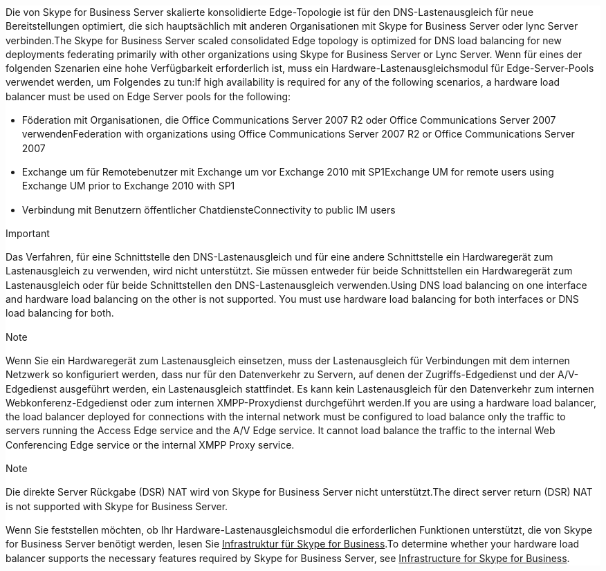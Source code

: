<span data-ttu-id="c56f0-124">Die von Skype for Business Server skalierte konsolidierte Edge-Topologie ist für den DNS-Lastenausgleich für neue Bereitstellungen optimiert, die sich hauptsächlich mit anderen Organisationen mit Skype for Business Server oder lync Server verbinden.</span><span class="sxs-lookup"><span data-stu-id="c56f0-124">The Skype for Business Server scaled consolidated Edge topology is optimized for DNS load balancing for new deployments federating primarily with other organizations using Skype for Business Server or Lync Server.</span></span> <span data-ttu-id="c56f0-125">Wenn für eines der folgenden Szenarien eine hohe Verfügbarkeit erforderlich ist, muss ein Hardware-Lastenausgleichsmodul für Edge-Server-Pools verwendet werden, um Folgendes zu tun:</span><span class="sxs-lookup"><span data-stu-id="c56f0-125">If high availability is required for any of the following scenarios, a hardware load balancer must be used on Edge Server pools for the following:</span></span> 
  
- <span data-ttu-id="c56f0-126">Föderation mit Organisationen, die Office Communications Server 2007 R2 oder Office Communications Server 2007 verwenden</span><span class="sxs-lookup"><span data-stu-id="c56f0-126">Federation with organizations using Office Communications Server 2007 R2 or Office Communications Server 2007</span></span>
    
- <span data-ttu-id="c56f0-127">Exchange um für Remotebenutzer mit Exchange um vor Exchange 2010 mit SP1</span><span class="sxs-lookup"><span data-stu-id="c56f0-127">Exchange UM for remote users using Exchange UM prior to Exchange 2010 with SP1</span></span>
    
- <span data-ttu-id="c56f0-128">Verbindung mit Benutzern öffentlicher Chatdienste</span><span class="sxs-lookup"><span data-stu-id="c56f0-128">Connectivity to public IM users</span></span>
    
> [!IMPORTANT]
> <span data-ttu-id="c56f0-p109">Das Verfahren, für eine Schnittstelle den DNS-Lastenausgleich und für eine andere Schnittstelle ein Hardwaregerät zum Lastenausgleich zu verwenden, wird nicht unterstützt. Sie müssen entweder für beide Schnittstellen ein Hardwaregerät zum Lastenausgleich oder für beide Schnittstellen den DNS-Lastenausgleich verwenden.</span><span class="sxs-lookup"><span data-stu-id="c56f0-p109">Using DNS load balancing on one interface and hardware load balancing on the other is not supported. You must use hardware load balancing for both interfaces or DNS load balancing for both.</span></span> 
  
> [!NOTE]
> <span data-ttu-id="c56f0-p110">Wenn Sie ein Hardwaregerät zum Lastenausgleich einsetzen, muss der Lastenausgleich für Verbindungen mit dem internen Netzwerk so konfiguriert werden, dass nur für den Datenverkehr zu Servern, auf denen der Zugriffs-Edgedienst und der A/V-Edgedienst ausgeführt werden, ein Lastenausgleich stattfindet. Es kann kein Lastenausgleich für den Datenverkehr zum internen Webkonferenz-Edgedienst oder zum internen XMPP-Proxydienst durchgeführt werden.</span><span class="sxs-lookup"><span data-stu-id="c56f0-p110">If you are using a hardware load balancer, the load balancer deployed for connections with the internal network must be configured to load balance only the traffic to servers running the Access Edge service and the A/V Edge service. It cannot load balance the traffic to the internal Web Conferencing Edge service or the internal XMPP Proxy service.</span></span> 
  
> [!NOTE]
> <span data-ttu-id="c56f0-133">Die direkte Server Rückgabe (DSR) NAT wird von Skype for Business Server nicht unterstützt.</span><span class="sxs-lookup"><span data-stu-id="c56f0-133">The direct server return (DSR) NAT is not supported with Skype for Business Server.</span></span> 
  
<span data-ttu-id="c56f0-134">Wenn Sie feststellen möchten, ob Ihr Hardware-Lastenausgleichsmodul die erforderlichen Funktionen unterstützt, die von Skype for Business Server benötigt werden, lesen Sie [Infrastruktur für Skype for Business](https://docs.microsoft.com/SkypeForBusiness/certification/infra-gateways).</span><span class="sxs-lookup"><span data-stu-id="c56f0-134">To determine whether your hardware load balancer supports the necessary features required by Skype for Business Server, see [Infrastructure for Skype for Business](https://docs.microsoft.com/SkypeForBusiness/certification/infra-gateways).</span></span> 
  